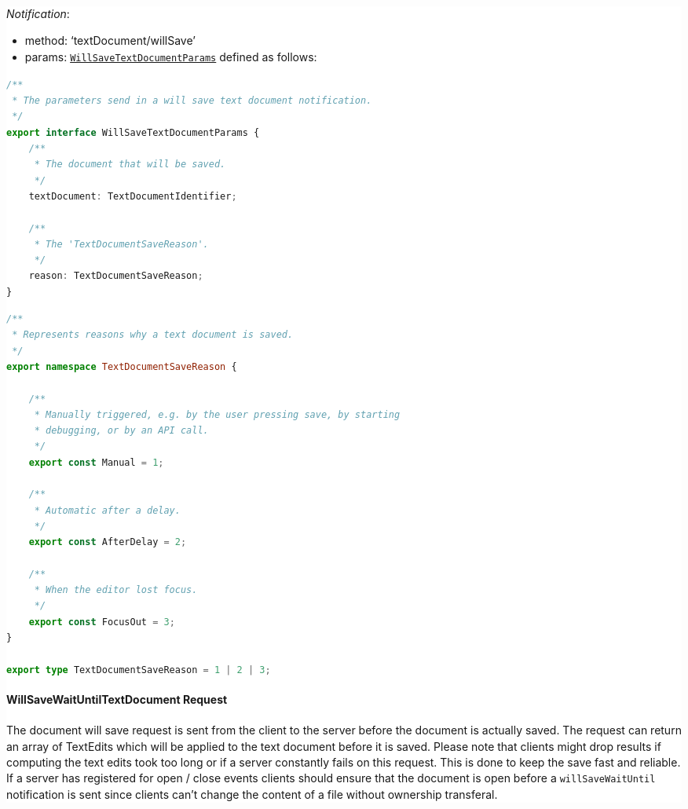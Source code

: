 *Notification*:

- method: ‘textDocument/willSave’
- params: [`WillSaveTextDocumentParams`](#willSaveTextDocumentParams) defined as follows: <a id="willSaveTextDocumentParams"></a>
```typescript
/**
 * The parameters send in a will save text document notification.
 */
export interface WillSaveTextDocumentParams {
	/**
	 * The document that will be saved.
	 */
	textDocument: TextDocumentIdentifier;

	/**
	 * The 'TextDocumentSaveReason'.
	 */
	reason: TextDocumentSaveReason;
}
```

```typescript
/**
 * Represents reasons why a text document is saved.
 */
export namespace TextDocumentSaveReason {

	/**
	 * Manually triggered, e.g. by the user pressing save, by starting
	 * debugging, or by an API call.
	 */
	export const Manual = 1;

	/**
	 * Automatic after a delay.
	 */
	export const AfterDelay = 2;

	/**
	 * When the editor lost focus.
	 */
	export const FocusOut = 3;
}

export type TextDocumentSaveReason = 1 | 2 | 3;
```

#### WillSaveWaitUntilTextDocument Request

The document will save request is sent from the client to the server before the document is actually saved. The request can return an array of TextEdits which will be applied to the text document before it is saved. Please note that clients might drop results if computing the text edits took too long or if a server constantly fails on this request. This is done to keep the save fast and reliable. If a server has registered for open / close events clients should ensure that the document is open before a `willSaveWaitUntil` notification is sent since clients can’t change the content of a file without ownership transferal.
